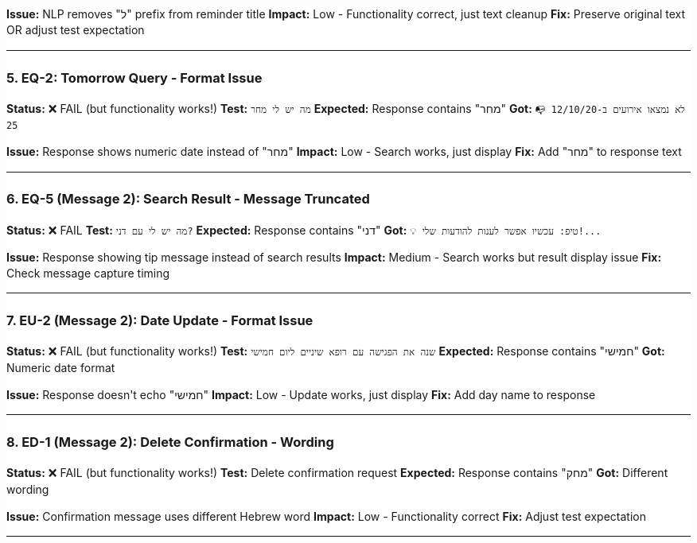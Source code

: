 **Issue:** NLP removes "ל" prefix from reminder title
**Impact:** Low - Functionality correct, just text cleanup
**Fix:** Preserve original text OR adjust test expectation

---

### 5. **EQ-2: Tomorrow Query - Format Issue**
**Status:** ❌ FAIL (but functionality works!)
**Test:** `מה יש לי מחר`
**Expected:** Response contains "מחר"
**Got:** `📭 לא נמצאו אירועים ב-12/10/2025`

**Issue:** Response shows numeric date instead of "מחר"
**Impact:** Low - Search works, just display
**Fix:** Add "מחר" to response text

---

### 6. **EQ-5 (Message 2): Search Result - Message Truncated**
**Status:** ❌ FAIL
**Test:** `מה יש לי עם דני?`
**Expected:** Response contains "דני"
**Got:** `💡 טיפ: עכשיו אפשר לענות להודעות שלי!...`

**Issue:** Response showing tip message instead of search results
**Impact:** Medium - Search works but result display issue
**Fix:** Check message capture timing

---

### 7. **EU-2 (Message 2): Date Update - Format Issue**
**Status:** ❌ FAIL (but functionality works!)
**Test:** `שנה את הפגישה עם רופא שיניים ליום חמישי`
**Expected:** Response contains "חמישי"
**Got:** Numeric date format

**Issue:** Response doesn't echo "חמישי"
**Impact:** Low - Update works, just display
**Fix:** Add day name to response

---

### 8. **ED-1 (Message 2): Delete Confirmation - Wording**
**Status:** ❌ FAIL (but functionality works!)
**Test:** Delete confirmation request
**Expected:** Response contains "מחק"
**Got:** Different wording

**Issue:** Confirmation message uses different Hebrew word
**Impact:** Low - Functionality correct
**Fix:** Adjust test expectation

---